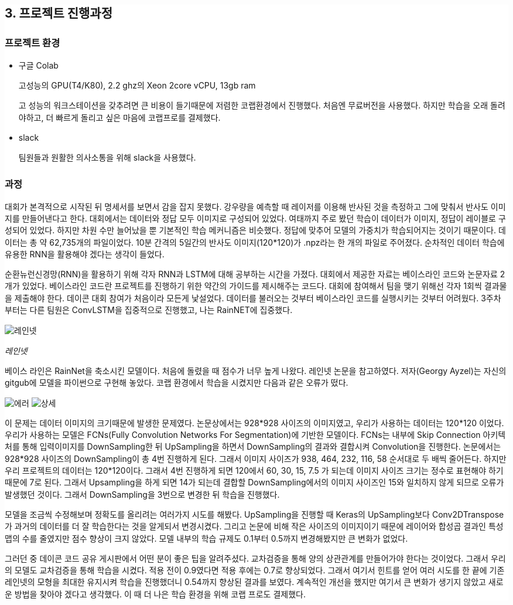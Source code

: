 

## 3. 프로젝트 진행과정

### 프로젝트 환경

- 구글 Colab

    고성능의 GPU(T4/K80),  2.2 ghz의 Xeon 2core vCPU, 13gb ram

    고 성능의 워크스테이션을 갖추려면 큰 비용이 들기때문에 저렴한 코랩환경에서 진행했다. 처음엔 무료버전을 사용했다. 하지만 학습을 오래 돌려야하고, 더 빠르게 돌리고 싶은 마음에 코랩프로를 결제했다.

- slack

    팀원들과 원활한 의사소통을 위해 slack을 사용했다. 

### 과정

대회가 본격적으로 시작된 뒤 명세서를 보면서 감을 잡지 못했다. 강우량을 예측할 때 레이저를 이용해 반사된 것을 측정하고 그에 맞춰서 반사도 이미지를 만들어낸다고 한다. 대회에서는 데이터와 정답 모두 이미지로 구성되어 있었다. 여태까지 주로 봤던 학습이 데이터가 이미지, 정답이 레이블로 구성되어 있었다. 하지만 차원 수만 늘어났을 뿐 기본적인 학습 메커니즘은 비슷했다. 정답에 맞추어 모델의 가중치가 학습되어지는 것이기 때문이다. 데이터는 총  약 62,735개의  파일이었다. 10분 간격의 5일간의 반사도 이미지(120*120)가 .npz라는 한 개의 파일로 주어졌다. 순차적인 데이터 학습에 유용한 RNN을 활용해야 겠다는 생각이 들었다.


순환뉴런신경망(RNN)을 활용하기 위해 각자 RNN과 LSTM에 대해 공부하는 시간을 가졌다. 대회에서 제공한 자료는 베이스라인 코드와 논문자료 2개가 있었다. 베이스라인 코드란 프로젝트를 진행하기 위한 약간의 가이드를 제시해주는 코드다. 대회에 참여해서 팀을 맺기 위해선 각자 1회씩 결과물을 제출해야 한다. 데이콘 대회 참여가 처음이라 모든게 낯설었다. 데이터를 불러오는 것부터 베이스라인 코드를 실행시키는 것부터 어려웠다. 3주차 부터는 다른 팀원은 ConvLSTM을 집중적으로 진행했고, 나는 RainNET에 집중했다.


<img src="/images/dacon/RainNetv1aconvolutionalneuralnetworkforradarbasedprecipitationnowcasting.png" width="450px" height="300px" alt="레인넷" align="center"/>

*레인넷*

베이스 라인은 RainNet을 축소시킨 모델이다. 처음에 돌렸을 때 점수가 너무 높게 나왔다. 레인넷 논문을 참고하였다. 저자(Georgy Ayzel)는 자신의 gitgub에 모델을 파이썬으로 구현해 놓았다. 코랩 환경에서 학습을 시켰지만 다음과 같은 오류가 떴다.

![에러](/images/dacon/error0.png)
![상세](/images/dacon/error1.png)

이 문제는 데이터 이미지의 크기때문에 발생한 문제였다. 논문상에서는 928\*928 사이즈의 이미지였고, 우리가 사용하는 데이터는 120\*120 이었다. 우리가 사용하는 모델은 FCNs(Fully Convolution Networks For Segmentation)에 기반한 모델이다. FCNs는 내부에 Skip Connection 아키텍처를 통해 입력이미지를 DownSampling한 뒤 UpSampling을 하면서 DownSampling의 결과와 결합시켜 Convolution을 진행한다. 논문에서는 928\*928 사이즈의 DownSampling이 총 4번 진행하게 된다. 그래서 이미지 사이즈가 938, 464, 232, 116, 58 순서대로 두 배씩 줄어든다. 하지만 우리 프로젝트의 데이터는 120\*120이다. 그래서 4번 진행하게 되면 120에서 60, 30, 15, 7.5 가 되는데 이미지 사이즈 크기는 정수로 표현해야 하기 때문에 7로 된다. 그래서 Upsampling을 하게 되면 14가 되는데 결합할 DownSampling에서의 이미지 사이즈인 15와 일치하지 않게 되므로 오류가 발생했던 것이다. 그래서 DownSampling을 3번으로 변경한 뒤 학습을 진행했다. 

모델을 조금씩 수정해보며 정확도를 올리려는 여러가지 시도를 해봤다. UpSampling을 진행할 때 Keras의 UpSampling보다 Conv2DTranspose가 과거의 데이터를 더 잘 학습한다는 것을 알게되서 변경시켰다. 그리고 논문에 비해 작은 사이즈의 이미지이기 때문에 레이어와 합성곱 결과인 특성 맵의 수를 줄였지만 점수 향상이 크지 않았다. 모델 내부의 학습 규제도 0.1부터 0.5까지 변경해봤지만 큰 변화가 없었다.

그러던 중 데이콘 코드 공유 게시판에서 어떤 분이 좋은 팁을 알려주셨다. 교차검증을 통해 양의 상관관계를 만들어가야 한다는 것이었다. 그래서 우리의 모델도 교차검증을 통해 학습을 시켰다. 적용 전이 0.9였다면 적용 후에는 0.7로 향상되었다. 그래서 여기서 힌트를 얻어 여러 시도를 한 끝에 기존 레인넷의 모형을 최대한 유지시켜 학습을 진행했더니 0.54까지 향상된 결과를 보였다. 계속적인 개선을 했지만 여기서 큰 변화가 생기지 않았고 새로운 방법을 찾아야 겠다고 생각했다. 이 때 더 나은 학습 환경을 위해 코랩 프로도 결제했다.
